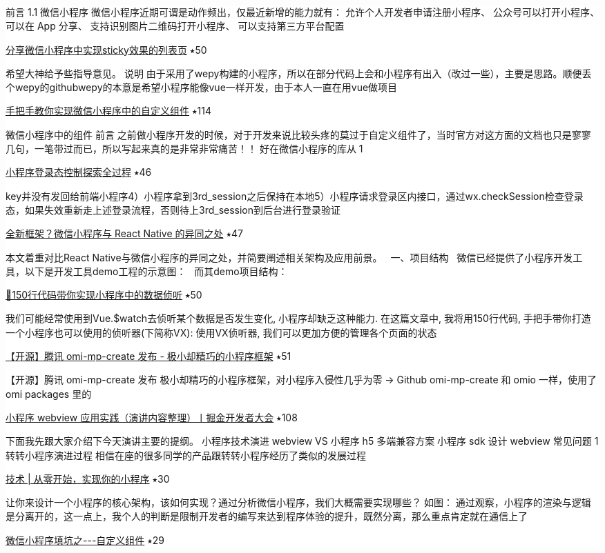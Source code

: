 前言 1.1 微信小程序 微信小程序近期可谓是动作频出，仅最近新增的能力就有： 允许个人开发者申请注册小程序、 公众号可以打开小程序、 可以在 App 分享、 支持识别图片二维码打开小程序、 可以支持第三方平台配置


[分享微信小程序中实现sticky效果的列表页](https://juejin.im/post/5a03106cf265da432f308da4)
⭑50

希望大神给予些指导意见。 说明 由于采用了wepy构建的小程序，所以在部分代码上会和小程序有出入（改过一些），主要是思路。顺便丢个wepy的githubwepy的本意是希望小程序能像vue一样开发，由于本人一直在用vue做项目


[手把手教你实现微信小程序中的自定义组件](https://juejin.im/post/5a3110756fb9a0451b048b72)
⭑114

微信小程序中的组件 前言 之前做小程序开发的时候，对于开发来说比较头疼的莫过于自定义组件了，当时官方对这方面的文档也只是寥寥几句，一笔带过而已，所以写起来真的是非常非常痛苦！！ 好在微信小程序的库从 1


[小程序登录态控制探索全过程](https://juejin.im/post/596bfc636fb9a06bc903cd37)
⭑46

key并没有发回给前端小程序4）小程序拿到3rd_session之后保持在本地5）小程序请求登录区内接口，通过wx.checkSession检查登录态，如果失效重新走上述登录流程，否则待上3rd_session到后台进行登录验证


[全新框架？微信小程序与 React Native 的异同之处](http://crash.163.com/#news/!newsId=38)
⭑47

本文着重对比React Native与微信小程序的异同之处，并简要阐述相关架构及应用前景。   一、项目结构   微信已经提供了小程序开发工具，以下是开发工具demo工程的示意图：   而其demo项目结构：


[🚀150行代码带你实现小程序中的数据侦听](https://juejin.im/post/5cdd15d9f265da0354033208)
⭑50

我们可能经常使用到Vue.$watch去侦听某个数据是否发生变化, 小程序却缺乏这种能力. 在这篇文章中, 我将用150行代码, 手把手带你打造一个小程序也可以使用的侦听器(下简称VX): 使用VX侦听器, 我们可以更加方便的管理各个页面的状态


[【开源】腾讯 omi-mp-create 发布 - 极小却精巧的小程序框架](https://juejin.im/post/5c19abe66fb9a04a0f651e6f)
⭑51

【开源】腾讯 omi-mp-create 发布 极小却精巧的小程序框架，对小程序入侵性几乎为零 → Github omi-mp-create 和 omio 一样，使用了 omi packages 里的


[小程序 webview 应用实践（演讲内容整理）丨掘金开发者大会](https://juejin.im/post/5ba0a87a5188255c880ab4d5)
⭑108

下面我先跟大家介绍下今天演讲主要的提纲。 小程序技术演进 webview VS 小程序 h5 多端兼容方案 小程序 sdk 设计 webview 常见问题 1 转转小程序演进过程 相信在座的很多同学的产品跟转转小程序经历了类似的发展过程


[技术 | 从零开始，实现你的小程序](http://mp.weixin.qq.com/s/Q2vZgWdDXKAl2dvIlB2lrw)
⭑30

让你来设计一个小程序的核心架构，该如何实现？通过分析微信小程序，我们大概需要实现哪些？ 如图： 通过观察，小程序的渲染与逻辑是分离开的，这一点上，我个人的判断是限制开发者的编写来达到程序体验的提升，既然分离，那么重点肯定就在通信上了


[微信小程序填坑之---自定义组件](http://www.jianshu.com/p/4ad0e4d8fa1b)
⭑29

